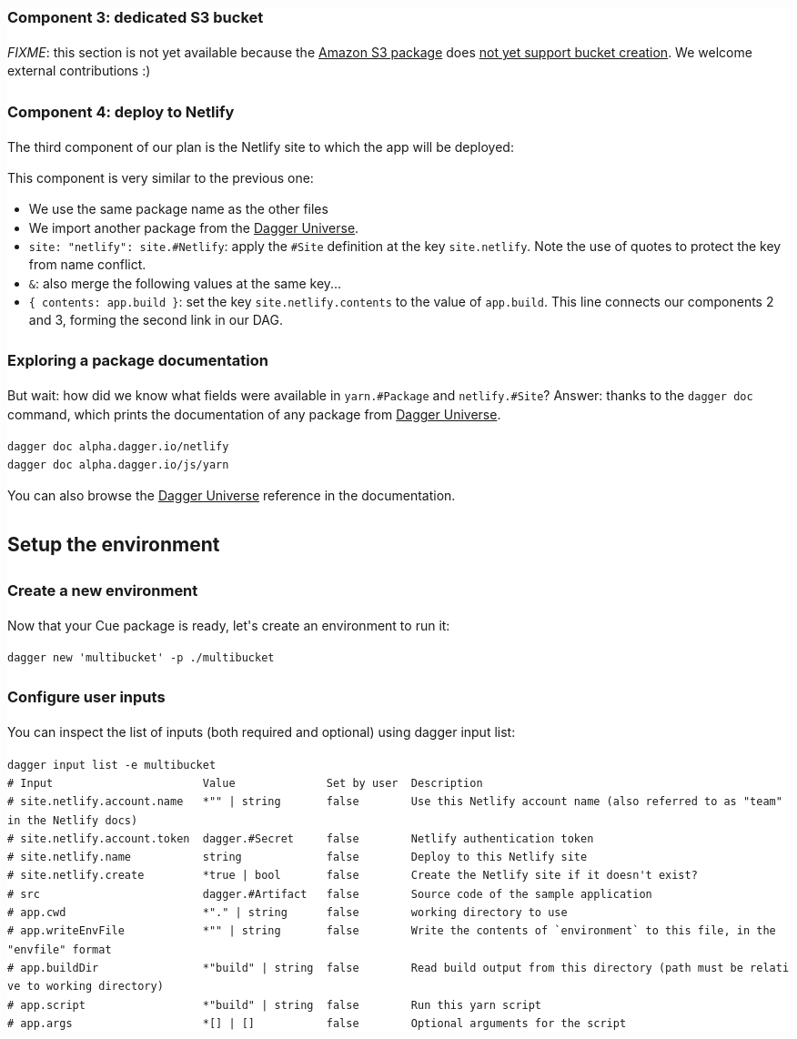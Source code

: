### Component 3: dedicated S3 bucket

_FIXME_: this section is not yet available because the [Amazon S3 package](https://github.com/dagger/dagger/tree/main/stdlib/aws/s3) does [not yet support bucket creation](https://github.com/dagger/dagger/issues/623). We welcome external contributions :)

### Component 4: deploy to Netlify

The third component of our plan is the Netlify site to which the app will be deployed:

```cue file=./tests/multibucket/netlify.cue title="todoapp/cue.mod/multibucket/netlify.cue"

```

This component is very similar to the previous one:

- We use the same package name as the other files
- We import another package from the [Dagger Universe](../reference/README.md).
- `site: "netlify": site.#Netlify`: apply the `#Site` definition at the key `site.netlify`. Note the use of quotes to protect the key from name conflict.
- `&`: also merge the following values at the same key...
- `{ contents: app.build }`: set the key `site.netlify.contents` to the value of `app.build`. This line connects our components 2 and 3, forming the second link in our DAG.

### Exploring a package documentation

But wait: how did we know what fields were available in `yarn.#Package` and `netlify.#Site`?
Answer: thanks to the `dagger doc` command, which prints the documentation of any package from [Dagger Universe](../reference/README.md).

```shell
dagger doc alpha.dagger.io/netlify
dagger doc alpha.dagger.io/js/yarn
```

You can also browse the [Dagger Universe](../reference/README.md) reference in the documentation.

## Setup the environment

### Create a new environment

Now that your Cue package is ready, let's create an environment to run it:

```shell
dagger new 'multibucket' -p ./multibucket
```

### Configure user inputs

You can inspect the list of inputs (both required and optional) using dagger input list:

```shell
dagger input list -e multibucket
# Input                       Value              Set by user  Description
# site.netlify.account.name   *"" | string       false        Use this Netlify account name (also referred to as "team" in the Netlify docs)
# site.netlify.account.token  dagger.#Secret     false        Netlify authentication token
# site.netlify.name           string             false        Deploy to this Netlify site
# site.netlify.create         *true | bool       false        Create the Netlify site if it doesn't exist?
# src                         dagger.#Artifact   false        Source code of the sample application
# app.cwd                     *"." | string      false        working directory to use
# app.writeEnvFile            *"" | string       false        Write the contents of `environment` to this file, in the "envfile" format
# app.buildDir                *"build" | string  false        Read build output from this directory (path must be relative to working directory)
# app.script                  *"build" | string  false        Run this yarn script
# app.args                    *[] | []           false        Optional arguments for the script
```